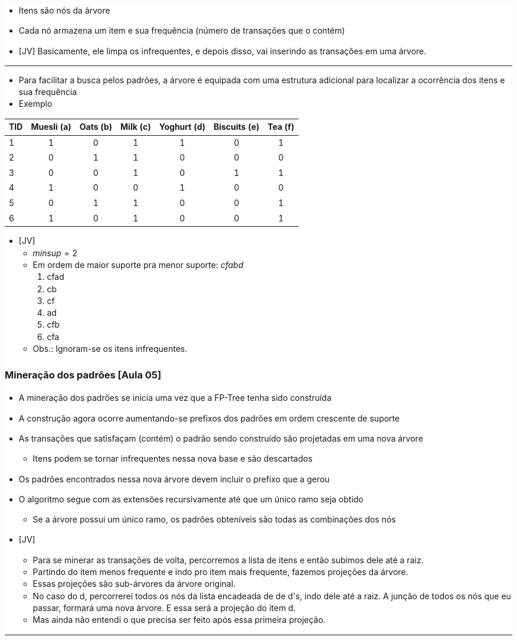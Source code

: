   - Itens são nós da árvore
  - Cada nó armazena um item e sua frequência (número de transações que o contém)

- [JV] Basicamente, ele limpa os infrequentes, e depois disso, vai inserindo as transações em uma árvore.

---

- Para facilitar a busca pelos padrões, a árvore é equipada com uma estrutura adicional para localizar a ocorrência dos itens e sua frequência
- Exemplo

| **TID** | **Muesli (a)** | **Oats (b)** | **Milk (c)** | **Yoghurt (d)** | **Biscuits (e)** | **Tea (f)** |
| :------ | :------------: | :----------: | :----------: | :-------------: | :--------------: | :---------: |
| 1       |       1        |      0       |      1       |        1        |        0         |      1      |
| 2       |       0        |      1       |      1       |        0        |        0         |      0      |
| 3       |       0        |      0       |      1       |        0        |        1         |      1      |
| 4       |       1        |      0       |      0       |        1        |        0         |      0      |
| 5       |       0        |      1       |      1       |        0        |        0         |      1      |
| 6       |       1        |      0       |      1       |        0        |        0         |      1      |

- [JV]
  - $minsup = 2$
  - Em ordem de maior suporte pra menor suporte: $cfabd$
    1. cfad
    2. cb
    3. cf
    4. ad
    5. cfb
    6. cfa
  - Obs.: Ignoram-se os itens infrequentes.

### Mineração dos padrões [Aula 05]

- A mineração dos padrões se inicia uma vez que a FP-Tree tenha sido construída
- A construção agora ocorre aumentando-se prefixos dos padrões em ordem crescente de suporte
- As transações que satisfaçam (contém) o padrão sendo construído são projetadas em uma nova árvore
  - Itens podem se tornar infrequentes nessa nova base e são descartados
- Os padrões encontrados nessa nova árvore devem incluir o prefixo que a gerou
- O algoritmo segue com as extensões recursivamente até que um único ramo seja obtido

  - Se a árvore possui um único ramo, os padrões obteníveis são todas as combinações dos nós

- [JV]
  - Para se minerar as transações de volta, percorremos a lista de itens e então subimos dele até a raiz.
  - Partindo do item menos frequente e indo pro item mais frequente, fazemos projeções da árvore.
  - Essas projeções são sub-árvores da árvore original.
  - No caso do d, percorrerei todos os nós da lista encadeada de de d's, indo dele até a raiz. A junção de todos os nós que eu passar, formará uma nova árvore. E essa será a projeção do item d.
  - Mas ainda não entendi o que precisa ser feito após essa primeira projeção.

---

[LinkFPGrowth]: https://borgelt.net/papers/fpgrowth.pdf